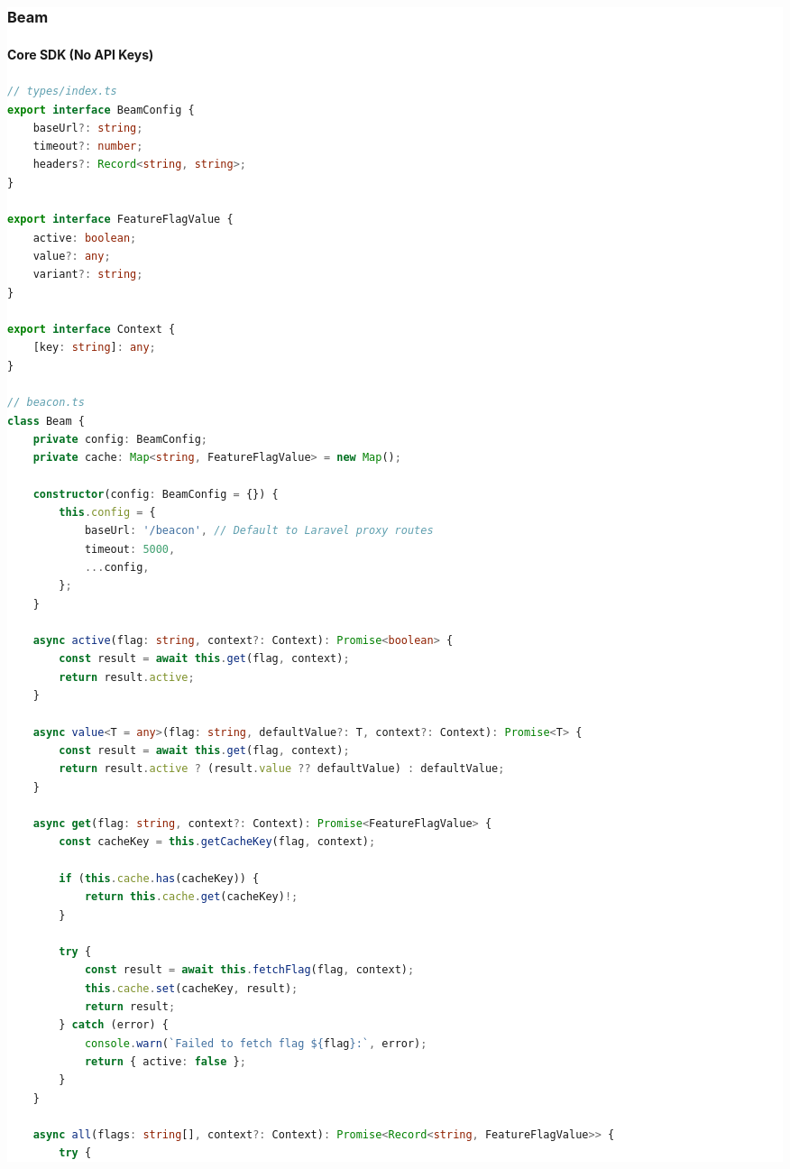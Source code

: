 ### Beam

#### Core SDK (No API Keys)

```typescript
// types/index.ts
export interface BeamConfig {
    baseUrl?: string;
    timeout?: number;
    headers?: Record<string, string>;
}

export interface FeatureFlagValue {
    active: boolean;
    value?: any;
    variant?: string;
}

export interface Context {
    [key: string]: any;
}

// beacon.ts
class Beam {
    private config: BeamConfig;
    private cache: Map<string, FeatureFlagValue> = new Map();

    constructor(config: BeamConfig = {}) {
        this.config = {
            baseUrl: '/beacon', // Default to Laravel proxy routes
            timeout: 5000,
            ...config,
        };
    }

    async active(flag: string, context?: Context): Promise<boolean> {
        const result = await this.get(flag, context);
        return result.active;
    }

    async value<T = any>(flag: string, defaultValue?: T, context?: Context): Promise<T> {
        const result = await this.get(flag, context);
        return result.active ? (result.value ?? defaultValue) : defaultValue;
    }

    async get(flag: string, context?: Context): Promise<FeatureFlagValue> {
        const cacheKey = this.getCacheKey(flag, context);

        if (this.cache.has(cacheKey)) {
            return this.cache.get(cacheKey)!;
        }

        try {
            const result = await this.fetchFlag(flag, context);
            this.cache.set(cacheKey, result);
            return result;
        } catch (error) {
            console.warn(`Failed to fetch flag ${flag}:`, error);
            return { active: false };
        }
    }

    async all(flags: string[], context?: Context): Promise<Record<string, FeatureFlagValue>> {
        try {
```